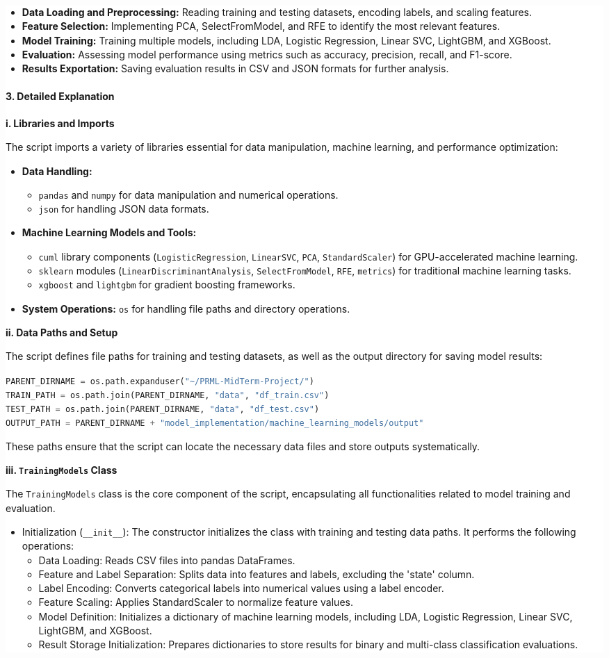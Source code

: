 - **Data Loading and Preprocessing:** Reading training and testing datasets, encoding labels, and scaling features.
- **Feature Selection:** Implementing PCA, SelectFromModel, and RFE to identify the most relevant features.
- **Model Training:** Training multiple models, including LDA, Logistic Regression, Linear SVC, LightGBM, and XGBoost.
- **Evaluation:** Assessing model performance using metrics such as accuracy, precision, recall, and F1-score.
- **Results Exportation:** Saving evaluation results in CSV and JSON formats for further analysis.

#### 3. Detailed Explanation

**i. Libraries and Imports**

The script imports a variety of libraries essential for data manipulation, machine learning, and performance optimization:

- **Data Handling:**
  - `pandas` and `numpy` for data manipulation and numerical operations.
  - `json` for handling JSON data formats.

- **Machine Learning Models and Tools:**
  - `cuml` library components (`LogisticRegression`, `LinearSVC`, `PCA`, `StandardScaler`) for GPU-accelerated machine learning.
  - `sklearn` modules (`LinearDiscriminantAnalysis`, `SelectFromModel`, `RFE`, `metrics`) for traditional machine learning tasks.
  - `xgboost` and `lightgbm` for gradient boosting frameworks.

- **System Operations:** `os` for handling file paths and directory operations.

**ii. Data Paths and Setup**

The script defines file paths for training and testing datasets, as well as the output directory for saving model results:

```python
PARENT_DIRNAME = os.path.expanduser("~/PRML-MidTerm-Project/")
TRAIN_PATH = os.path.join(PARENT_DIRNAME, "data", "df_train.csv")
TEST_PATH = os.path.join(PARENT_DIRNAME, "data", "df_test.csv")
OUTPUT_PATH = PARENT_DIRNAME + "model_implementation/machine_learning_models/output"
```

These paths ensure that the script can locate the necessary data files and store outputs systematically.

**iii. `TrainingModels` Class**

The `TrainingModels` class is the core component of the script, encapsulating all functionalities related to model training and evaluation.

- Initialization (`__init__`): The constructor initializes the class with training and testing data paths. It performs the following operations:
  - Data Loading: Reads CSV files into pandas DataFrames.
  - Feature and Label Separation: Splits data into features and labels, excluding the 'state' column.
  - Label Encoding: Converts categorical labels into numerical values using a label encoder.
  - Feature Scaling: Applies StandardScaler to normalize feature values.
  - Model Definition: Initializes a dictionary of machine learning models, including LDA, Logistic Regression, Linear SVC, LightGBM, and XGBoost.
  - Result Storage Initialization: Prepares dictionaries to store results for binary and multi-class classification evaluations.

